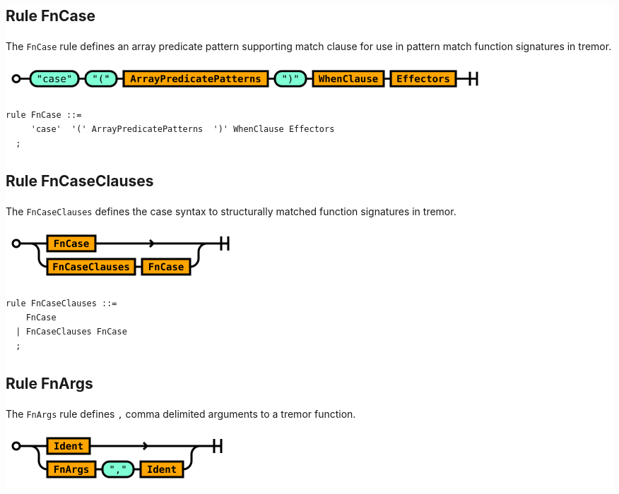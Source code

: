 

## Rule FnCase

The `FnCase` rule defines an array predicate pattern supporting match clause for use in pattern match function signatures in tremor.



<img src="./svg/fncase.svg" alt="FnCase" width="677" height="42"/>

```ebnf
rule FnCase ::=
     'case'  '(' ArrayPredicatePatterns  ')' WhenClause Effectors 
  ;

```



## Rule FnCaseClauses

The `FnCaseClauses` defines the case syntax to structurally matched function signatures in tremor.



<img src="./svg/fncaseclauses.svg" alt="FnCaseClauses" width="325" height="75"/>

```ebnf
rule FnCaseClauses ::=
    FnCase 
  | FnCaseClauses FnCase 
  ;

```



## Rule FnArgs

The `FnArgs` rule defines `,` comma delimited arguments to a tremor function.



<img src="./svg/fnargs.svg" alt="FnArgs" width="315" height="75"/>
